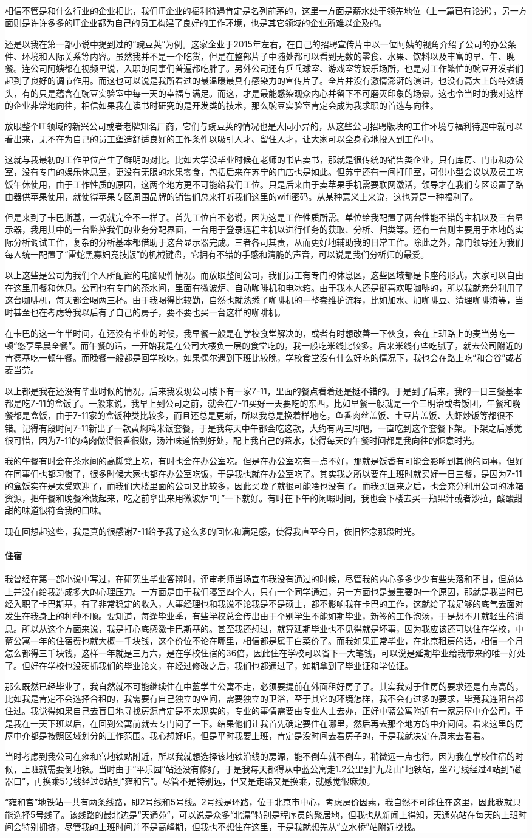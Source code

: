 相信不管是和什么行业的企业相比，我们IT企业的福利待遇肯定是名列前茅的，这里一方面是薪水处于领先地位（上一篇已有论述），另一方面则是许许多多的IT企业都为自己的员工构建了良好的工作环境，也是其它领域的企业所难以企及的。

还是以我在第一部小说中提到过的“豌豆荚”为例。这家企业于2015年左右，在自己的招聘宣传片中以一位阿姨的视角介绍了公司的办公条件、环境和人际关系等内容。虽然我并不是一个吃货，但是在整部片子中随处都可以看到无数的零食、水果、饮料以及丰富的早、午、晚餐。连公司阿姨都在视频里说，入职的同事们普遍都吃胖了。另外公司还有乒乓球室、游戏室等娱乐场所，也是对工作繁忙的豌豆开发者们起到了良好的调节作用。而这也可以说是我所看过的最温暖最具有感染力的宣传片了。全片并没有激情澎湃的演讲，也没有高大上的特效镜头，有的只是蕴含在豌豆实验室中每一天的幸福与满足。而这，才是最能感染观众内心并留下不可磨灭印象的场景。这也令当时的我对这样的企业非常地向往，相信如果我在读书时研究的是开发类的技术，那么豌豆实验室肯定会成为我求职的首选与向往。

放眼整个IT领域的新兴公司或者老牌知名厂商，它们与豌豆荚的情况也是大同小异的，从这些公司招聘版块的工作环境与福利待遇中就可以看出来，无不在为自己的员工塑造舒适良好的工作条件以吸引人才、留住人才，让大家可以全身心地投入到工作中。

这就与我最初的工作单位产生了鲜明的对比。比如大学没毕业时候在老师的书店卖书，那就是很传统的销售类企业，只有库房、门市和办公室，没有专门的娱乐休息室，更没有无限的水果零食，包括后来在苏宁的门店也是如此。但苏宁还有一间打印室，可供小型会议以及员工吃饭午休使用，由于工作性质的原因，这两个地方更不可能给我们工位。只是后来由于卖苹果手机需要联网激活，领导才在我们专区设置了路由器供苹果使用，就使得苹果专区周围品牌的销售们总来打听我们这里的wifi密码。从某种意义上来说，这也算是一种福利了。

但是来到了卡巴斯基，一切就完全不一样了。首先工位自不必说，因为这是工作性质所需。单位给我配置了两台性能不错的主机以及三台显示器，我用其中的一台监控我们的业务分配界面，一台用于登录远程主机以进行任务的获取、分析、归类等。还有一台则主要用于本地的实际分析调试工作，复杂的分析基本都借助于这台显示器完成。三者各司其责，从而更好地辅助我的日常工作。除此之外，部门领导还为我们每人统一配置了“雷蛇黑寡妇竞技版”的机械键盘，它拥有不错的手感和清脆的声音，可以说是我们分析师的最爱。

以上这些是公司为我们个人所配置的电脑硬件情况。而放眼整间公司，我们员工有专门的休息区，这些区域都是卡座的形式，大家可以自由在这里用餐和休息。公司也有专门的茶水间，里面有微波炉、自动咖啡机和电冰箱。由于我本人还是挺喜欢喝咖啡的，所以我就充分利用了这台咖啡机，每天都会喝两三杯。由于我喝得比较勤，自然也就熟悉了咖啡机的一整套维护流程，比如加水、加咖啡豆、清理咖啡渣等，当时甚至也在考虑等我以后有了自己的房子，要不要也买一台这样的咖啡机。

在卡巴的这一年半时间，在还没有毕业的时候，我早餐一般是在学校食堂解决的，或者有时想改善一下伙食，会在上班路上的麦当劳吃一顿“悠享早晨全餐”。而午餐的话，一开始我是在公司大楼负一层的食堂吃的，我一般吃米线比较多。后来米线有些吃腻了，就去公司附近的肯德基吃一顿午餐。而晚餐一般都是回学校吃，如果偶尔遇到下班比较晚，学校食堂没有什么好吃的情况下，我也会在路上吃“和合谷”或者麦当劳。

以上都是我在还没有毕业时候的情况，后来我发现公司楼下有一家7-11，里面的餐点看着还是挺不错的。于是到了后来，我的一日三餐基本都是吃7-11的盒饭了。一般来说，我早上到公司之前，就会在7-11买好一天要吃的东西。比如早餐一般就是一个三明治或者饭团，午餐和晚餐都是盒饭，由于7-11家的盒饭种类比较多，而且还总是更新，所以我总是换着样地吃，鱼香肉丝盖饭、土豆片盖饭、大虾炒饭等都很不错。记得有段时间7-11新出了一款黄焖鸡米饭套餐，于是我每天中午都会吃这款，大约有两三周吧，一直吃到这个套餐下架。下架之后感觉很可惜，因为7-11的鸡肉做得很香很嫩，汤汁味道恰到好处，配上我自己的茶水，使得每天的午餐时间都是我向往的惬意时光。

我的午餐有时会在茶水间的高脚凳上吃，有时也会在办公室吃。但是在办公室吃有一点不好，那就是饭香有可能会影响到其他的同事，但好在同事们也都习惯了，很多时候大家也都在办公室吃饭，于是我也就在办公室吃了。其实我之所以要在上班时就买好一日三餐，是因为7-11的盒饭实在是太受欢迎了，而我们大楼里面的公司又比较多，因此买晚了就很可能啥也没有了。而我买回来之后，也会充分利用公司的冰箱资源，把午餐和晚餐冷藏起来，吃之前拿出来用微波炉“叮”一下就好。有时在下午的闲暇时间，我也会下楼去买一瓶果汁或者沙拉，酸酸甜甜的味道很符合我的口味。

现在回想起这些，我是真的很感谢7-11给予我了这么多的回忆和满足感，使得我直至今日，依旧怀念那段时光。



#### 住宿

我曾经在第一部小说中写过，在研究生毕业答辩时，评审老师当场宣布我没有通过的时候，尽管我的内心多多少少有些失落和不甘，但总体上并没有给我造成多大的心理压力。一方面是由于我们寝室四个人，只有一个同学通过，另一方面也是最重要的一个原因，那就是我当时已经入职了卡巴斯基，有了非常稳定的收入，人事经理也和我说不论我是不是硕士，都不影响我在卡巴的工作，这就给了我足够的底气去面对发生在我身上的种种不顺。要知道，每逢毕业季，有些学校总会传出由于个别学生不能如期毕业，新签的工作泡汤，于是想不开就轻生的消息。所以从这个方面来说，我是打心底感激卡巴斯基的。甚至我还想过，就算延期毕业也不见得就是坏事，因为我应该还可以住在学校，中蓝公寓一年的住宿费也就大概一千块钱，这个价位不论在哪里，相信都是属于白菜价了。而我如果正常毕业，在北京租房的话，相信一个月怎么都得三千块钱，这样一年就是三万六，是在学校住宿的36倍，因此住在学校可以省下一大笔钱，可以说是延期毕业给我带来的唯一好处了。但好在学校也没硬抓我们的毕业论文，在经过修改之后，我们也都通过了，如期拿到了毕业证和学位证。

那么既然已经毕业了，我自然就不可能继续住在中蓝学生公寓不走，必须要提前在外面租好房子了。其实我对于住房的要求还是有点高的，比如我是肯定不会选择合租的，我需要有自己独立的空间，需要独立的卫浴，至于其它的环境怎样，我不会有过多的要求，毕竟我连阳台都住过。我觉得如果自己去盲目地寻找房源肯定是不太现实的，专业的事情需要由专业人士去办，正好中蓝公寓附近有一家房屋中介公司，于是我在一天下班以后，在回到公寓前就去专门问了一下。结果他们让我首先确定要住在哪里，然后再去那个地方的中介问问。看来这里的房屋中介都是按照区域划分的工作范围。我心想好吧，但是平时我要上班，肯定是没时间去看房子的，于是我就决定在周末去看看。

当时考虑到我公司在雍和宫地铁站附近，所以我就想选择该地铁沿线的房源，能不倒车就不倒车，稍微远一点也行。因为我在学校住宿的时候，上班就需要倒地铁。当时由于“平乐园”站还没有修好，于是我每天都得从中蓝公寓走1.2公里到“九龙山”地铁站，坐7号线经过4站到“磁器口”，再换乘5号线经过6站到“雍和宫”。尽管不是特别远，但又是走路又是换乘，就感觉很麻烦。

“雍和宫”地铁站一共有两条线路，即2号线和5号线。2号线是环路，位于北京市中心，考虑房价因素，我自然不可能住在这里，因此我就只能选择5号线了。该线路的最北边是“天通苑”，可以说是众多“北漂”特别是程序员的聚居地，但我也从新闻上得知，天通苑站在每天的上班时间会特别拥挤，尽管我的上班时间并不是高峰期，但我也不想住在这里，于是我就想先从“立水桥”站附近找找。
